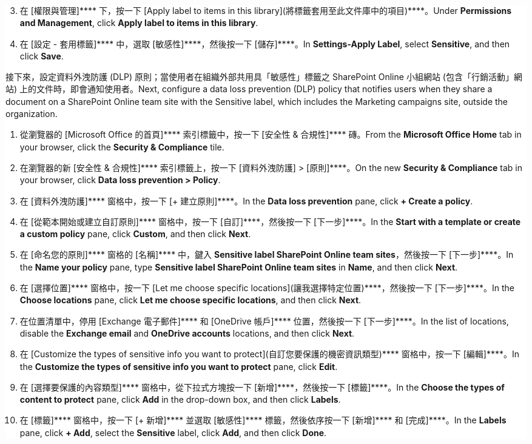 3. <span data-ttu-id="0ec7f-260">在 [權限與管理]\*\*\*\* 下，按一下 [Apply label to items in this library]\(將標籤套用至此文件庫中的項目)\*\*\*\*。</span><span class="sxs-lookup"><span data-stu-id="0ec7f-260">Under **Permissions and Management**, click **Apply label to items in this library**.</span></span>
    
4. <span data-ttu-id="0ec7f-261">在 [設定 - 套用標籤]\*\*\*\* 中，選取 [敏感性]\*\*\*\*，然後按一下 [儲存]\*\*\*\*。</span><span class="sxs-lookup"><span data-stu-id="0ec7f-261">In **Settings-Apply Label**, select **Sensitive**, and then click **Save**.</span></span>
    
<span data-ttu-id="0ec7f-262">接下來，設定資料外洩防護 (DLP) 原則；當使用者在組織外部共用具「敏感性」標籤之 SharePoint Online 小組網站 (包含「行銷活動」網站) 上的文件時，即會通知使用者。</span><span class="sxs-lookup"><span data-stu-id="0ec7f-262">Next, configure a data loss prevention (DLP) policy that notifies users when they share a document on a SharePoint Online team site with the Sensitive label, which includes the Marketing campaigns site, outside the organization.</span></span>
  
1. <span data-ttu-id="0ec7f-263">從瀏覽器的 [Microsoft Office 的首頁]\*\*\*\* 索引標籤中，按一下 [安全性 &amp; 合規性]\*\*\*\* 磚。</span><span class="sxs-lookup"><span data-stu-id="0ec7f-263">From the **Microsoft Office Home** tab in your browser, click the **Security &amp; Compliance** tile.</span></span>
    
2. <span data-ttu-id="0ec7f-264">在瀏覽器的新 [安全性 &amp; 合規性]\*\*\*\* 索引標籤上，按一下 [資料外洩防護] > [原則]\*\*\*\*。</span><span class="sxs-lookup"><span data-stu-id="0ec7f-264">On the new **Security &amp; Compliance** tab in your browser, click **Data loss prevention > Policy**.</span></span>
    
3. <span data-ttu-id="0ec7f-265">在 [資料外洩防護]\*\*\*\* 窗格中，按一下 [+ 建立原則]\*\*\*\*。</span><span class="sxs-lookup"><span data-stu-id="0ec7f-265">In the **Data loss prevention** pane, click **+ Create a policy**.</span></span>
    
4. <span data-ttu-id="0ec7f-266">在 [從範本開始或建立自訂原則]\*\*\*\* 窗格中，按一下 [自訂]\*\*\*\*，然後按一下 [下一步]\*\*\*\*。</span><span class="sxs-lookup"><span data-stu-id="0ec7f-266">In the **Start with a template or create a custom policy** pane, click **Custom**, and then click **Next**.</span></span>
    
5. <span data-ttu-id="0ec7f-267">在 [命名您的原則]\*\*\*\* 窗格的 [名稱]\*\*\*\* 中，鍵入 **Sensitive label SharePoint Online team sites**，然後按一下 [下一步]\*\*\*\*。</span><span class="sxs-lookup"><span data-stu-id="0ec7f-267">In the **Name your policy** pane, type **Sensitive label SharePoint Online team sites** in **Name**, and then click **Next**.</span></span>
    
6. <span data-ttu-id="0ec7f-268">在 [選擇位置]\*\*\*\* 窗格中，按一下 [Let me choose specific locations]\(讓我選擇特定位置)\*\*\*\*，然後按一下 [下一步]\*\*\*\*。</span><span class="sxs-lookup"><span data-stu-id="0ec7f-268">In the **Choose locations** pane, click **Let me choose specific locations**, and then click **Next**.</span></span>
    
7. <span data-ttu-id="0ec7f-269">在位置清單中，停用 [Exchange 電子郵件]\*\*\*\* 和 [OneDrive 帳戶]\*\*\*\* 位置，然後按一下 [下一步]\*\*\*\*。</span><span class="sxs-lookup"><span data-stu-id="0ec7f-269">In the list of locations, disable the **Exchange email** and **OneDrive accounts** locations, and then click **Next**.</span></span>
    
8. <span data-ttu-id="0ec7f-270">在 [Customize the types of sensitive info you want to protect]\(自訂您要保護的機密資訊類型)\*\*\*\* 窗格中，按一下 [編輯]\*\*\*\*。</span><span class="sxs-lookup"><span data-stu-id="0ec7f-270">In the **Customize the types of sensitive info you want to protect** pane, click **Edit**.</span></span>
    
9. <span data-ttu-id="0ec7f-271">在 [選擇要保護的內容類型]\*\*\*\* 窗格中，從下拉式方塊按一下 [新增]\*\*\*\*，然後按一下 [標籤]\*\*\*\*。</span><span class="sxs-lookup"><span data-stu-id="0ec7f-271">In the **Choose the types of content to protect** pane, click **Add** in the drop-down box, and then click **Labels**.</span></span>
    
10. <span data-ttu-id="0ec7f-272">在 [標籤]\*\*\*\* 窗格中，按一下 [+ 新增]\*\*\*\* 並選取 [敏感性]\*\*\*\* 標籤，然後依序按一下 [新增]\*\*\*\* 和 [完成]\*\*\*\*。</span><span class="sxs-lookup"><span data-stu-id="0ec7f-272">In the **Labels** pane, click **+ Add**, select the **Sensitive** label, click **Add**, and then click **Done**.</span></span>
    